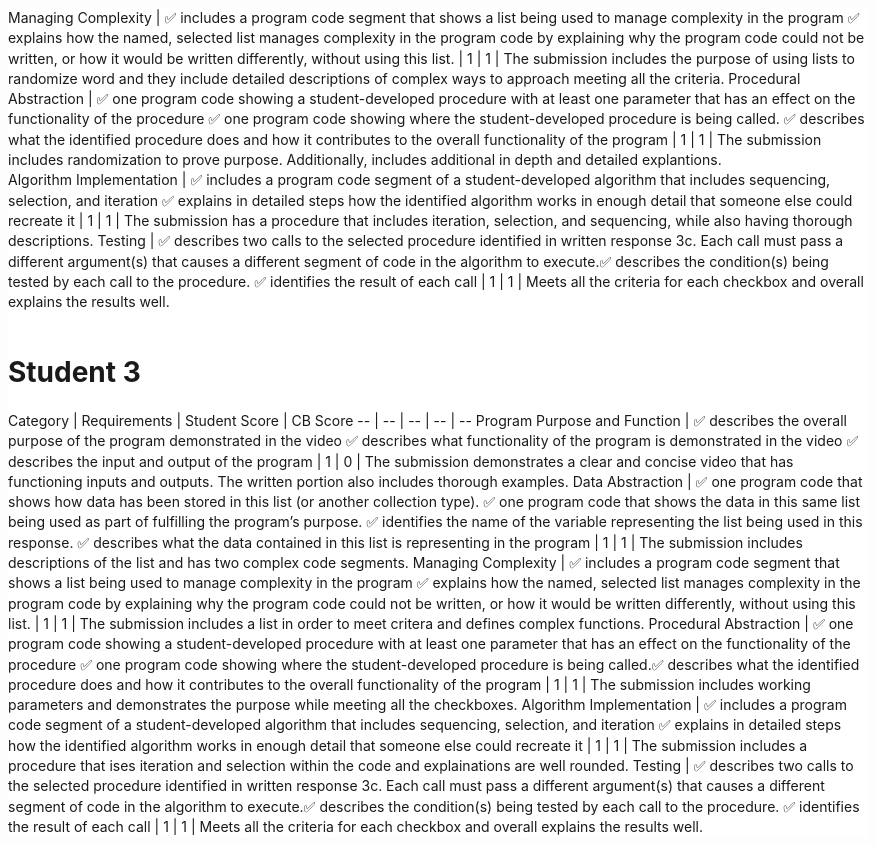 Managing Complexity | ✅ includes a program code segment that shows a list being used to manage complexity in the program ✅ explains how the named, selected list manages complexity in the program code by explaining why the program code could not be written, or how it would be written differently, without using this list. | 1 | 1 | The submission includes the purpose of using lists to randomize word and they include detailed descriptions of complex ways to approach meeting all the criteria. 
Procedural Abstraction | ✅ one program code showing a student-developed procedure with at least one parameter that has an effect on the functionality of the procedure ✅ one program code showing where the student-developed procedure is being called. ✅ describes what the identified procedure does and how it contributes to the overall functionality of the program | 1 | 1 | The submission includes randomization to prove purpose. Additionally, includes additional in depth and detailed explantions.  
Algorithm Implementation | ✅ includes a program code segment of a student-developed algorithm that includes sequencing, selection, and iteration ✅ explains in detailed steps how the identified algorithm works in enough detail that someone else could recreate it | 1 | 1 | The submission has a procedure that includes iteration, selection, and sequencing, while also having thorough descriptions. 
Testing | ✅ describes two calls to the selected procedure identified in written response 3c. Each call must pass a different argument(s) that causes a different segment of code in the algorithm to execute.✅ describes the condition(s) being tested by each call to the procedure. ✅ identifies the result of each call | 1 | 1 | Meets all the criteria for each checkbox and overall explains the results well.  

# Student 3 

Category | Requirements | Student Score | CB Score
-- | -- | -- | -- | -- 
Program Purpose and Function | ✅ describes the overall purpose of the program demonstrated in the video ✅ describes what functionality of the program is demonstrated in the video ✅ describes the input and output of the program | 1 | 0 | The submission demonstrates a clear and concise video that has functioning inputs and outputs. The written portion also includes thorough examples. 
Data Abstraction | ✅ one program code that shows how data has been stored in this list (or another collection type). ✅ one program code that shows the data in this same list being used as part of fulfilling the program’s purpose. ✅ identifies the name of the variable representing the list being used in this response. ✅ describes what the data contained in this list is representing in the program | 1 | 1 | The submission includes descriptions of the list and has two complex code segments. 
Managing Complexity | ✅ includes a program code segment that shows a list being used to manage complexity in the program ✅ explains how the named, selected list manages complexity in the program code by explaining why the program code could not be written, or how it would be written differently, without using this list. | 1 | 1 | The submission includes a list in order to meet critera and defines complex functions. 
Procedural Abstraction | ✅ one program code showing a student-developed procedure with at least one parameter that has an effect on the functionality of the procedure ✅ one program code showing where the student-developed procedure is being called.✅ describes what the identified procedure does and how it contributes to the overall functionality of the program | 1 | 1 | The submission includes working parameters and demonstrates the purpose while meeting all the checkboxes. 
Algorithm Implementation | ✅ includes a program code segment of a student-developed algorithm that includes sequencing, selection, and iteration ✅ explains in detailed steps how the identified algorithm works in enough detail that someone else could recreate it | 1 | 1 | The submission includes a procedure that ises iteration and selection within the code and explainations are well rounded. 
Testing | ✅ describes two calls to the selected procedure identified in written response 3c. Each call must pass a different argument(s) that causes a different segment of code in the algorithm to execute.✅ describes the condition(s) being tested by each call to the procedure. ✅ identifies the result of each call | 1 | 1 | Meets all the criteria for each checkbox and overall explains the results well. 
